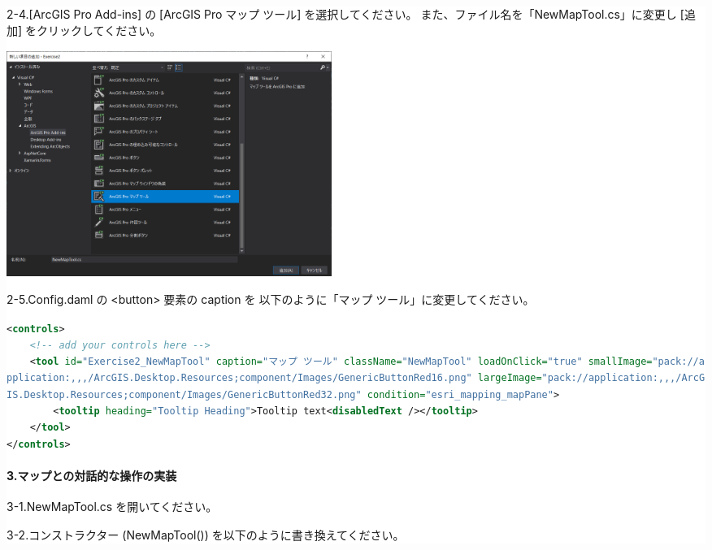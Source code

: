2-4.[ArcGIS Pro Add-ins] の [ArcGIS Pro マップ ツール] を選択してください。
また、ファイル名を「NewMapTool.cs」に変更し [追加] をクリックしてください。

<img src="./img/NewMapTool.png" width="400px">

2-5.Config.daml の \<button> 要素の caption を 以下のように「マップ ツール」に変更してください。

```xml
<controls>
    <!-- add your controls here -->
    <tool id="Exercise2_NewMapTool" caption="マップ ツール" className="NewMapTool" loadOnClick="true" smallImage="pack://application:,,,/ArcGIS.Desktop.Resources;component/Images/GenericButtonRed16.png" largeImage="pack://application:,,,/ArcGIS.Desktop.Resources;component/Images/GenericButtonRed32.png" condition="esri_mapping_mapPane">
        <tooltip heading="Tooltip Heading">Tooltip text<disabledText /></tooltip>
    </tool>
</controls>
```

#### 3.マップとの対話的な操作の実装
3-1.NewMapTool.cs を開いてください。

3-2.コンストラクター (NewMapTool()) を以下のように書き換えてください。
